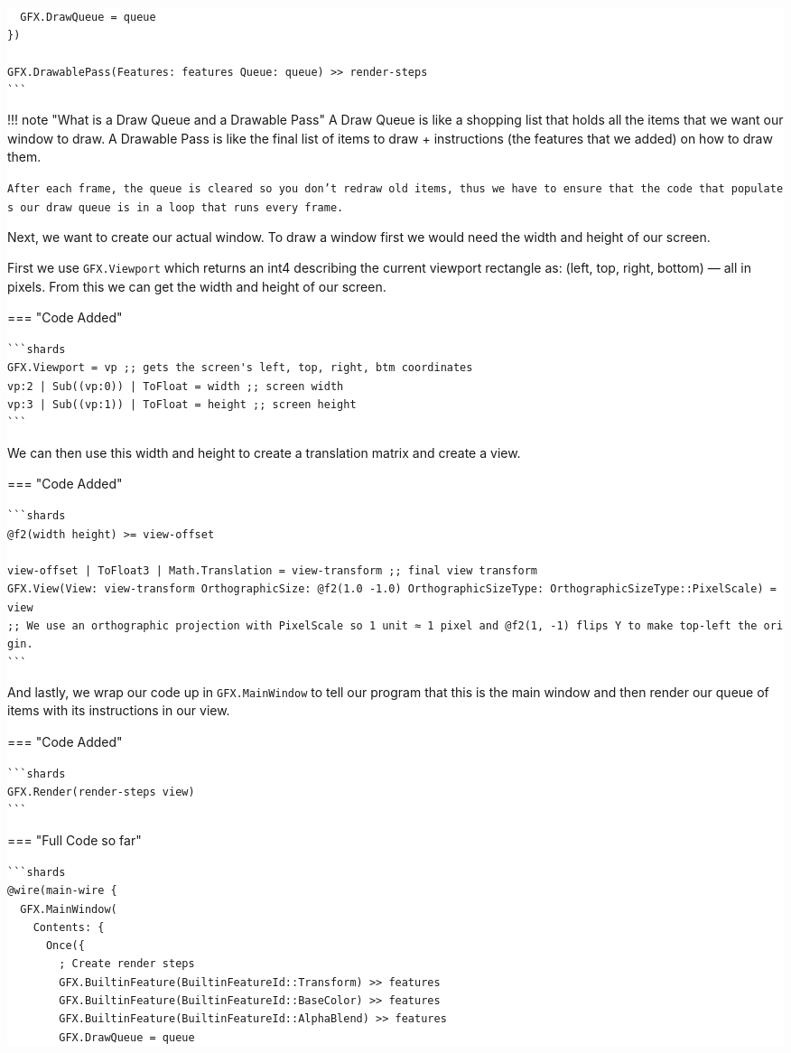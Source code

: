       GFX.DrawQueue = queue
    })

    GFX.DrawablePass(Features: features Queue: queue) >> render-steps
    ```

!!! note "What is a Draw Queue and a Drawable Pass"
    A Draw Queue is like a shopping list that holds all the items that we want our window to draw. A Drawable Pass is like the final list of items to draw + instructions (the features that we added) on how to draw them.

    After each frame, the queue is cleared so you don’t redraw old items, thus we have to ensure that the code that populates our draw queue is in a loop that runs every frame.


Next, we want to create our actual window. To draw a window first we would need the width and height of our screen.

First we use `GFX.Viewport` which returns an int4 describing the current viewport rectangle as:
(left, top, right, bottom) — all in pixels. From this we can get the width and height of our screen.

=== "Code Added"

    ```shards
    GFX.Viewport = vp ;; gets the screen's left, top, right, btm coordinates
    vp:2 | Sub((vp:0)) | ToFloat = width ;; screen width
    vp:3 | Sub((vp:1)) | ToFloat = height ;; screen height
    ```

We can then use this width and height to create a translation matrix and create a view.

=== "Code Added"

    ```shards
    @f2(width height) >= view-offset
        
    view-offset | ToFloat3 | Math.Translation = view-transform ;; final view transform
    GFX.View(View: view-transform OrthographicSize: @f2(1.0 -1.0) OrthographicSizeType: OrthographicSizeType::PixelScale) = view
    ;; We use an orthographic projection with PixelScale so 1 unit ≈ 1 pixel and @f2(1, -1) flips Y to make top-left the origin.
    ```

And lastly, we wrap our code up in `GFX.MainWindow` to tell our program that this is the main window and then render our queue of items with its instructions in our view.

=== "Code Added" 

    ```shards
    GFX.Render(render-steps view)
    ```

=== "Full Code so far"

    ```shards
    @wire(main-wire {
      GFX.MainWindow(
        Contents: {
          Once({
            ; Create render steps
            GFX.BuiltinFeature(BuiltinFeatureId::Transform) >> features
            GFX.BuiltinFeature(BuiltinFeatureId::BaseColor) >> features
            GFX.BuiltinFeature(BuiltinFeatureId::AlphaBlend) >> features
            GFX.DrawQueue = queue
